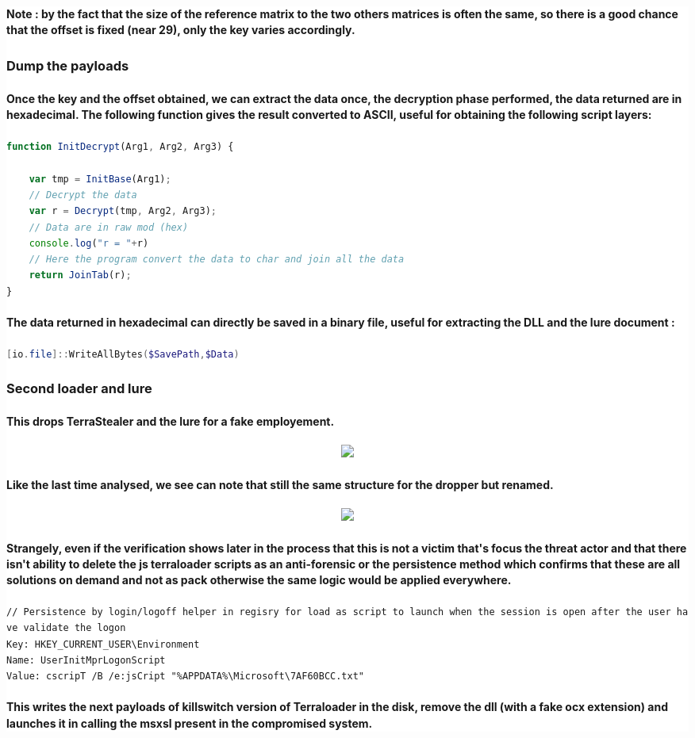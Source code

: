 <h4>Note : by the fact that the size of the reference matrix to the two others matrices is often the same, so there is a good chance that the offset is fixed (near 29), only the key varies accordingly.</h4>

### Dump the payloads

<h4>Once the key and the offset obtained, we can extract the data once, the decryption phase performed, the data returned are in hexadecimal. The following function gives the result converted to ASCII, useful for obtaining the following script layers: </h4>

```js
function InitDecrypt(Arg1, Arg2, Arg3) {
    
    var tmp = InitBase(Arg1);
    // Decrypt the data
    var r = Decrypt(tmp, Arg2, Arg3);
    // Data are in raw mod (hex)
 	console.log("r = "+r) 
    // Here the program convert the data to char and join all the data
    return JoinTab(r);
}
```
<h4>The data returned in hexadecimal can directly be saved in a binary file, useful for extracting the DLL and the lure document : </h4>

```powershell
[io.file]::WriteAllBytes($SavePath,$Data)
```
### Second loader and lure

<h4>This drops TerraStealer and the lure for a fake employement.</h4>

<p align="center"><img src="https://raw.githubusercontent.com/StrangerealIntel/CyberThreatIntel/master/Additional%20Analysis/Terraloader/2021-03-25/Pictures/lure.png"></p>

<h4>Like the last time analysed, we see can note that still the same structure for the dropper but renamed.</h4>
<p align="center"><img src="https://raw.githubusercontent.com/StrangerealIntel/CyberThreatIntel/master/Additional%20Analysis/Terraloader/2021-03-25/Pictures/CompParseDLL.png"></p>

<h4>Strangely, even if the verification shows later in the process that this is not a victim that's focus the threat actor and that there isn't ability to delete the js terraloader scripts as an anti-forensic or the persistence method which confirms that these are all solutions on demand and not as pack otherwise the same logic would be applied everywhere.</h4>

```
// Persistence by login/logoff helper in regisry for load as script to launch when the session is open after the user have validate the logon 
Key: HKEY_CURRENT_USER\Environment
Name: UserInitMprLogonScript
Value: cscripT /B /e:jsCript "%APPDATA%\Microsoft\7AF60BCC.txt"
```

<h4>This writes the next payloads of killswitch version of Terraloader in the disk, remove the dll (with a fake ocx extension) and launches it in calling the msxsl present in the compromised system.</h4>
